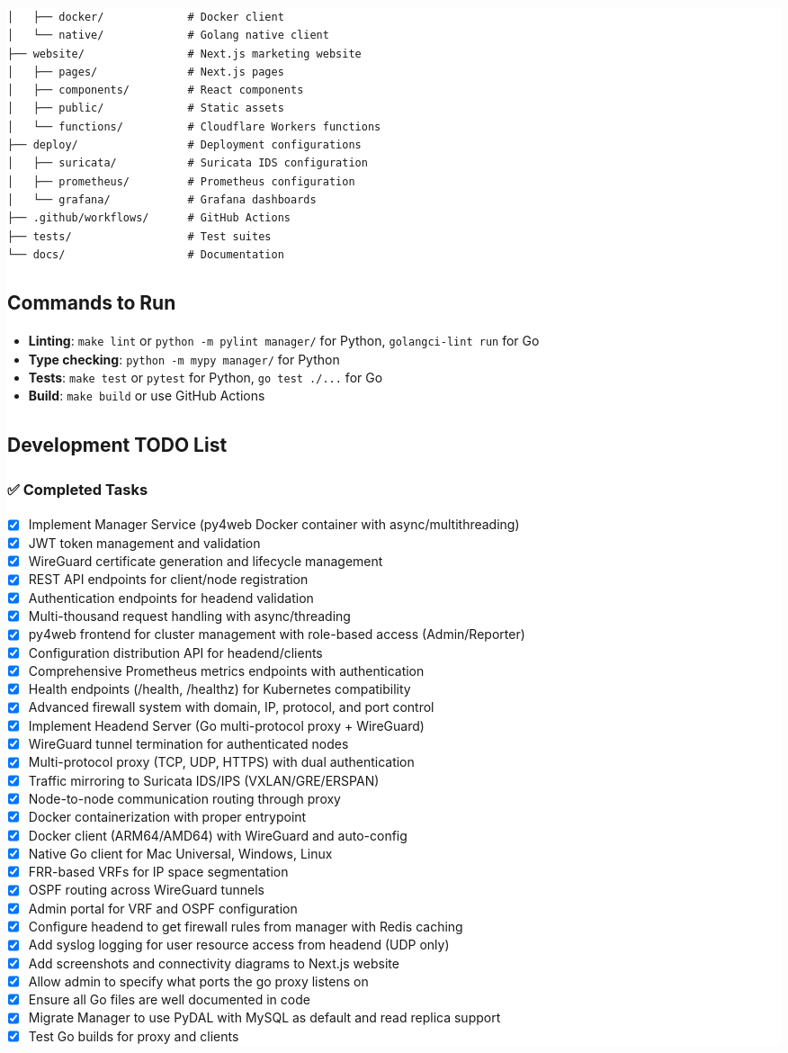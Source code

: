 ```
│   ├── docker/             # Docker client
│   └── native/             # Golang native client
├── website/                # Next.js marketing website
│   ├── pages/              # Next.js pages
│   ├── components/         # React components
│   ├── public/             # Static assets
│   └── functions/          # Cloudflare Workers functions
├── deploy/                 # Deployment configurations
│   ├── suricata/           # Suricata IDS configuration
│   ├── prometheus/         # Prometheus configuration
│   └── grafana/            # Grafana dashboards
├── .github/workflows/      # GitHub Actions
├── tests/                  # Test suites
└── docs/                   # Documentation

```

## Commands to Run
- **Linting**: `make lint` or `python -m pylint manager/` for Python, `golangci-lint run` for Go
- **Type checking**: `python -m mypy manager/` for Python
- **Tests**: `make test` or `pytest` for Python, `go test ./...` for Go
- **Build**: `make build` or use GitHub Actions

## Development TODO List

### ✅ Completed Tasks
- [x] Implement Manager Service (py4web Docker container with async/multithreading)
- [x] JWT token management and validation
- [x] WireGuard certificate generation and lifecycle management  
- [x] REST API endpoints for client/node registration
- [x] Authentication endpoints for headend validation
- [x] Multi-thousand request handling with async/threading
- [x] py4web frontend for cluster management with role-based access (Admin/Reporter)
- [x] Configuration distribution API for headend/clients
- [x] Comprehensive Prometheus metrics endpoints with authentication
- [x] Health endpoints (/health, /healthz) for Kubernetes compatibility
- [x] Advanced firewall system with domain, IP, protocol, and port control
- [x] Implement Headend Server (Go multi-protocol proxy + WireGuard)
- [x] WireGuard tunnel termination for authenticated nodes
- [x] Multi-protocol proxy (TCP, UDP, HTTPS) with dual authentication
- [x] Traffic mirroring to Suricata IDS/IPS (VXLAN/GRE/ERSPAN)
- [x] Node-to-node communication routing through proxy
- [x] Docker containerization with proper entrypoint
- [x] Docker client (ARM64/AMD64) with WireGuard and auto-config
- [x] Native Go client for Mac Universal, Windows, Linux
- [x] FRR-based VRFs for IP space segmentation
- [x] OSPF routing across WireGuard tunnels
- [x] Admin portal for VRF and OSPF configuration
- [x] Configure headend to get firewall rules from manager with Redis caching
- [x] Add syslog logging for user resource access from headend (UDP only)
- [x] Add screenshots and connectivity diagrams to Next.js website
- [x] Allow admin to specify what ports the go proxy listens on
- [x] Ensure all Go files are well documented in code
- [x] Migrate Manager to use PyDAL with MySQL as default and read replica support
- [x] Test Go builds for proxy and clients
